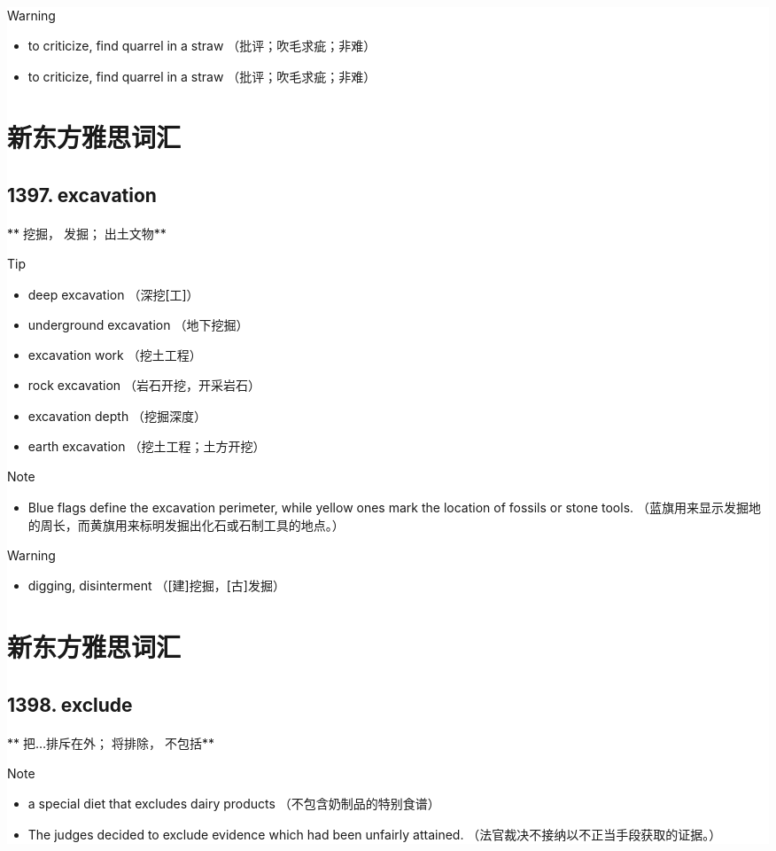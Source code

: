 > [!WARNING]
>
> - to criticize, find quarrel in a straw （批评；吹毛求疵；非难）
>
> - to criticize, find quarrel in a straw （批评；吹毛求疵；非难）
>

# 新东方雅思词汇

## 1397. excavation

** 挖掘， 发掘； 出土文物**

> [!TIP]
>
> - deep excavation （深挖[工]）
>
> - underground excavation （地下挖掘）
>
> - excavation work （挖土工程）
>
> - rock excavation （岩石开挖，开采岩石）
>
> - excavation depth （挖掘深度）
>
> - earth excavation （挖土工程；土方开挖）
>

> [!NOTE]
>
> - Blue flags define the excavation perimeter, while yellow ones mark the location of fossils or stone tools. （蓝旗用来显示发掘地的周长，而黄旗用来标明发掘出化石或石制工具的地点。）
>

> [!WARNING]
>
> - digging, disinterment （[建]挖掘，[古]发掘）
>

# 新东方雅思词汇

## 1398. exclude

** 把…排斥在外； 将排除， 不包括**

> [!NOTE]
>
> - a special diet that excludes dairy products （不包含奶制品的特别食谱）
>
> - The judges decided to exclude evidence which had been unfairly attained. （法官裁决不接纳以不正当手段获取的证据。）
>
